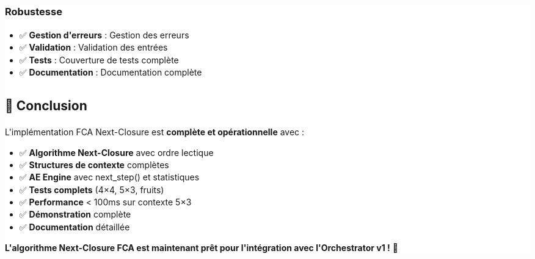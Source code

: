 ### **Robustesse**
- ✅ **Gestion d'erreurs** : Gestion des erreurs
- ✅ **Validation** : Validation des entrées
- ✅ **Tests** : Couverture de tests complète
- ✅ **Documentation** : Documentation complète

## 🎉 Conclusion

L'implémentation FCA Next-Closure est **complète et opérationnelle** avec :

- ✅ **Algorithme Next-Closure** avec ordre lectique
- ✅ **Structures de contexte** complètes
- ✅ **AE Engine** avec next_step() et statistiques
- ✅ **Tests complets** (4×4, 5×3, fruits)
- ✅ **Performance** < 100ms sur contexte 5×3
- ✅ **Démonstration** complète
- ✅ **Documentation** détaillée

**L'algorithme Next-Closure FCA est maintenant prêt pour l'intégration avec l'Orchestrator v1 !** 🚀
